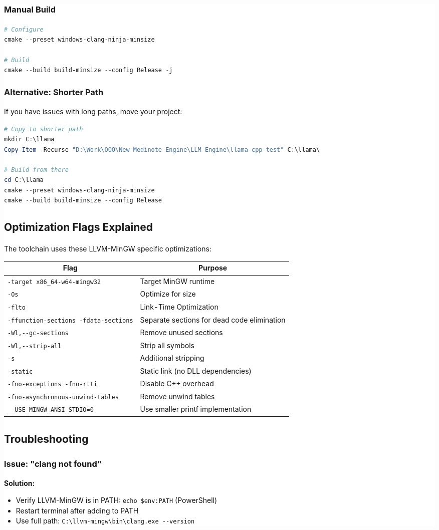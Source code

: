 ### Manual Build
```powershell
# Configure
cmake --preset windows-clang-ninja-minsize

# Build
cmake --build build-minsize --config Release -j
```

### Alternative: Shorter Path
If you have issues with long paths, move your project:
```powershell
# Copy to shorter path
mkdir C:\llama
Copy-Item -Recurse "D:\Work\OOO\New Medinote Engine\LLM Engine\llama-cpp-test" C:\llama\

# Build from there
cd C:\llama
cmake --preset windows-clang-ninja-minsize
cmake --build build-minsize --config Release
```

## Optimization Flags Explained

The toolchain uses these LLVM-MinGW specific optimizations:

| Flag | Purpose |
|------|---------|
| `-target x86_64-w64-mingw32` | Target MinGW runtime |
| `-Os` | Optimize for size |
| `-flto` | Link-Time Optimization |
| `-ffunction-sections -fdata-sections` | Separate sections for dead code elimination |
| `-Wl,--gc-sections` | Remove unused sections |
| `-Wl,--strip-all` | Strip all symbols |
| `-s` | Additional stripping |
| `-static` | Static link (no DLL dependencies) |
| `-fno-exceptions -fno-rtti` | Disable C++ overhead |
| `-fno-asynchronous-unwind-tables` | Remove unwind tables |
| `__USE_MINGW_ANSI_STDIO=0` | Use smaller printf implementation |

## Troubleshooting

### Issue: "clang not found"
**Solution:**
- Verify LLVM-MinGW is in PATH: `echo $env:PATH` (PowerShell)
- Restart terminal after adding to PATH
- Use full path: `C:\llvm-mingw\bin\clang.exe --version`
